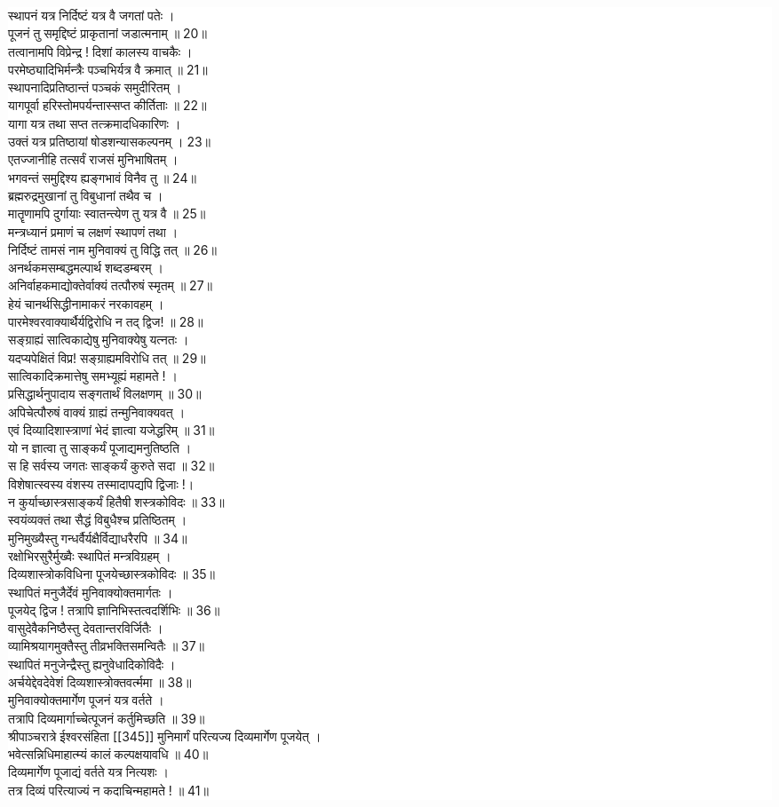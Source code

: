 स्थापनं यत्र निर्दिष्टं यत्र वै जगतां पतेः ।   
पूजनं तु समृद्दिष्टं प्राकृतानां जडात्मनाम्
॥ 20॥  
तत्वानामपि विप्रेन्द्र ! दिशां कालस्य वाचकैः ।   
परमेष्ठ्यादिभिर्मन्त्रैः पञ्चभिर्यत्र वै क्रमात्
॥ 21॥  
स्थापनादिप्रतिष्ठान्तं पञ्चकं समुदीरितम्
।   
यागपूर्वा हरिस्तोमपर्यन्तास्सप्त कीर्तिताः ॥ 22॥  
यागा यत्र तथा सप्त तत्क्रमादधिकारिणः ।   
उक्तं यत्र प्रतिष्ठायां षोडशन्यासकल्पनम्
। 23॥  
एतज्जानीहि तत्सर्वं राजसं मुनिभाषितम्
।   
भगवन्तं समुद्दिश्य ह्यङ्गभावं विनैव तु ॥ 24॥  
ब्रह्मरुद्रमुखानां तु विबुधानां तथैव च ।   
मातॄणामपि दुर्गायाः स्वातन्त्येण तु यत्र वै ॥ 25॥  
मन्त्रध्यानं प्रमाणं च लक्षणं स्थापणं तथा ।   
निर्दिष्टं तामसं नाम मुनिवाक्यं तु विद्धि तत्
॥ 26॥  
अनर्थकमसम्बद्धमल्पार्थ शब्दडम्बरम्
।   
अनिर्वाहकमाद्योक्तेर्वाक्यं तत्पौरुषं स्मृतम्
॥ 27॥  
हेयं चानर्थसिद्धीनामाकरं नरकावहम्
।   
पारमेश्वरवाक्यार्थैर्यद्विरोधि न तद्
द्विज! ॥ 28॥  
सङ्ग्राह्यं सात्विकाद्येषु मुनिवाक्येषु यत्नतः ।   
यदप्यपेक्षितं विप्र! सङ्ग्राह्यमविरोधि तत्
॥ 29॥  
सात्विकादिक्रमात्तेषु समभ्यूह्यं महामते ! ।   
प्रसिद्धार्थनुपादाय सङ्गतार्थं विलक्षणम्
॥ 30॥  
अपिचेत्पौरुषं वाक्यं ग्राह्यं तन्मुनिवाक्यवत्
।   
एवं दिव्यादिशास्त्राणां भेदं ज्ञात्वा यजेद्धरिम्
॥ 31॥  
यो न ज्ञात्वा तु साङ्कर्यं पूजाद्यमनुतिष्ठति ।   
स हि सर्वस्य जगतः साङ्कर्यं कुरुते सदा ॥ 32॥  
विशेषात्स्वस्य वंशस्य तस्मादापद्यपि द्विजाः !।   
न कुर्याच्छास्त्रसाङ्कर्यं हितैषी शस्त्रकोविदः ॥ 33॥  
स्वयंव्यक्तं तथा सैद्धं विबुधैश्च प्रतिष्ठितम्
।   
मुनिमुख्यैस्तु गन्धर्वैर्यक्षैर्विद्याधरैरपि ॥ 34॥  
रक्षोभिरसुरैर्मुख्वैः स्थापितं मन्त्रविग्रहम्
।   
दिव्यशास्त्रोकविधिना पूजयेच्छास्त्रकोविदः ॥ 35॥  
स्थापितं मनुजैर्देवं मुनिवाक्योक्तमार्गतः ।   
पूजयेद् द्विज ! तत्रापि ज्ञानिभिस्तत्वदर्शिभिः ॥ 36॥  
वासुदेवैकनिष्ठैस्तु देवतान्तरविर्जितैः ।   
व्यामिश्रयागमुक्तैस्तु तीव्रभक्तिसमन्वितैः ॥ 37॥  
स्थापितं मनुजेन्द्रैस्तु ह्यनुवेधादिकोविदैः ।   
अर्चयेद्देवदेवेशं दिव्यशास्त्रोक्तवर्त्ममा ॥ 38॥  
मुनिवाक्योक्तमार्गेण पूजनं यत्र वर्तते ।   
तत्रापि दिव्यमार्गाच्चेत्पूजनं कर्तुमिच्छति ॥ 39॥  
श्रीपाञ्चरात्रे ईश्वरसंहिता
[[345]] 
मुनिमार्गं परित्यज्य दिव्यमार्गेण पूजयेत्
।   
भवेत्सन्निधिमाहात्म्यं
कालं कल्पक्षयावधि ॥ 40॥  
दिव्यमार्गेण पूजाद्यं वर्तते यत्र नित्यशः ।   
तत्र दिव्यं परित्याज्यं न कदाचिन्महामते ! ॥ 41॥  